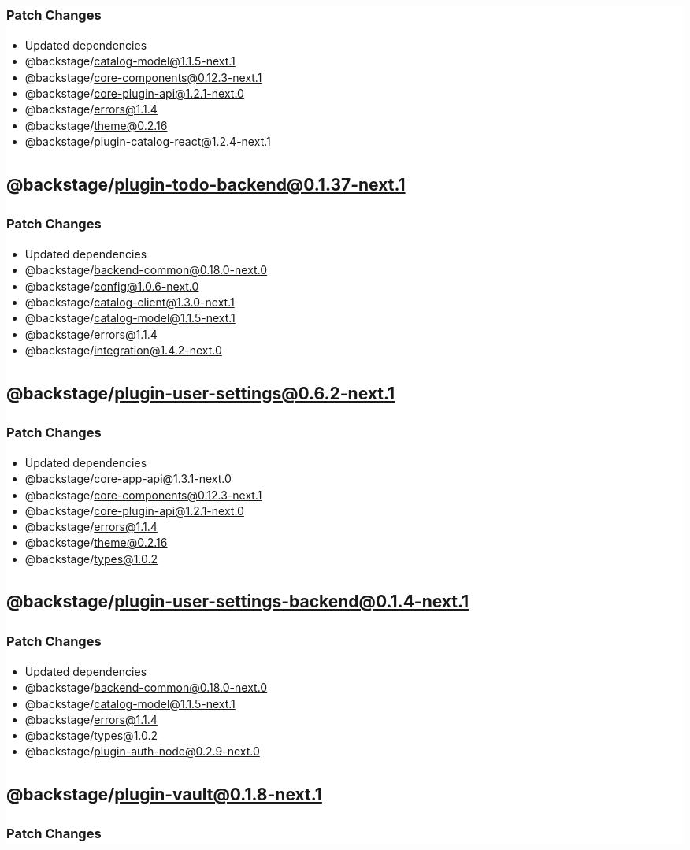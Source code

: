 ### Patch Changes

- Updated dependencies
 - @backstage/catalog-model@1.1.5-next.1
 - @backstage/core-components@0.12.3-next.1
 - @backstage/core-plugin-api@1.2.1-next.0
 - @backstage/errors@1.1.4
 - @backstage/theme@0.2.16
 - @backstage/plugin-catalog-react@1.2.4-next.1

## @backstage/plugin-todo-backend@0.1.37-next.1

### Patch Changes

- Updated dependencies
 - @backstage/backend-common@0.18.0-next.0
 - @backstage/config@1.0.6-next.0
 - @backstage/catalog-client@1.3.0-next.1
 - @backstage/catalog-model@1.1.5-next.1
 - @backstage/errors@1.1.4
 - @backstage/integration@1.4.2-next.0

## @backstage/plugin-user-settings@0.6.2-next.1

### Patch Changes

- Updated dependencies
 - @backstage/core-app-api@1.3.1-next.0
 - @backstage/core-components@0.12.3-next.1
 - @backstage/core-plugin-api@1.2.1-next.0
 - @backstage/errors@1.1.4
 - @backstage/theme@0.2.16
 - @backstage/types@1.0.2

## @backstage/plugin-user-settings-backend@0.1.4-next.1

### Patch Changes

- Updated dependencies
 - @backstage/backend-common@0.18.0-next.0
 - @backstage/catalog-model@1.1.5-next.1
 - @backstage/errors@1.1.4
 - @backstage/types@1.0.2
 - @backstage/plugin-auth-node@0.2.9-next.0

## @backstage/plugin-vault@0.1.8-next.1

### Patch Changes

